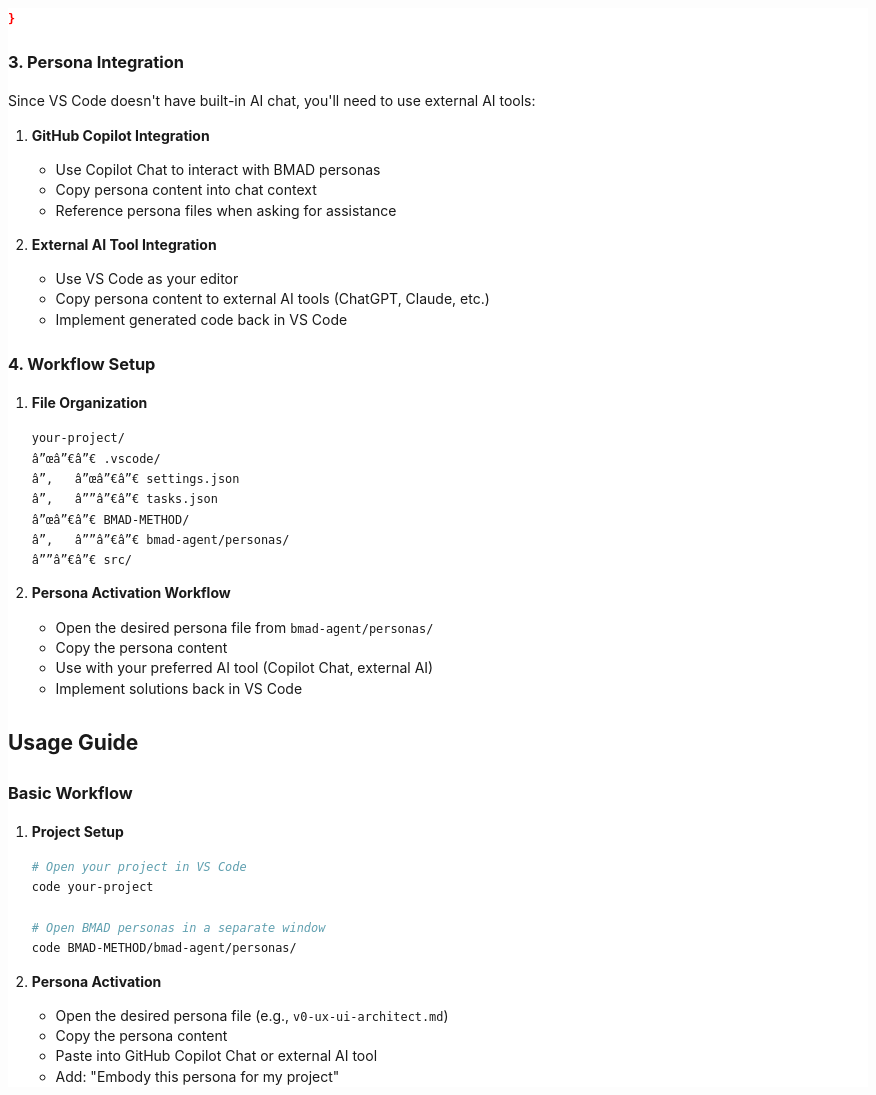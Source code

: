 ```json
}
```

### 3. Persona Integration

Since VS Code doesn't have built-in AI chat, you'll need to use external AI tools:

1. **GitHub Copilot Integration**
   - Use Copilot Chat to interact with BMAD personas
   - Copy persona content into chat context
   - Reference persona files when asking for assistance

2. **External AI Tool Integration**
   - Use VS Code as your editor
   - Copy persona content to external AI tools (ChatGPT, Claude, etc.)
   - Implement generated code back in VS Code

### 4. Workflow Setup

1. **File Organization**
   ```
   your-project/
   â”œâ”€â”€ .vscode/
   â”‚   â”œâ”€â”€ settings.json
   â”‚   â””â”€â”€ tasks.json
   â”œâ”€â”€ BMAD-METHOD/
   â”‚   â””â”€â”€ bmad-agent/personas/
   â””â”€â”€ src/
   ```

2. **Persona Activation Workflow**
   - Open the desired persona file from `bmad-agent/personas/`
   - Copy the persona content
   - Use with your preferred AI tool (Copilot Chat, external AI)
   - Implement solutions back in VS Code

## Usage Guide

### Basic Workflow

1. **Project Setup**
   ```bash
   # Open your project in VS Code
   code your-project
   
   # Open BMAD personas in a separate window
   code BMAD-METHOD/bmad-agent/personas/
   ```

2. **Persona Activation**
   - Open the desired persona file (e.g., `v0-ux-ui-architect.md`)
   - Copy the persona content
   - Paste into GitHub Copilot Chat or external AI tool
   - Add: "Embody this persona for my project"
